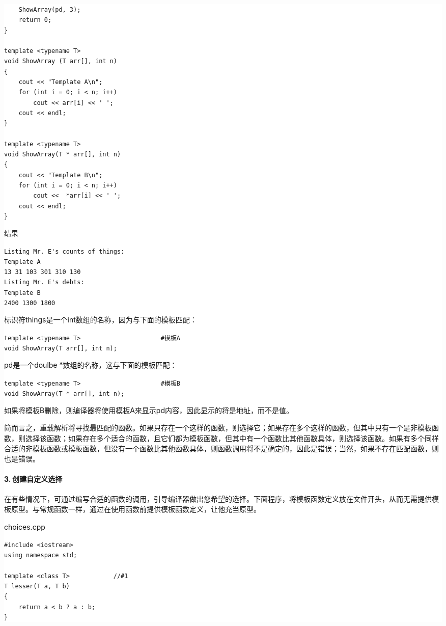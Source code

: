 		ShowArray(pd, 3);
		return 0;
	}
	
	template <typename T>
	void ShowArray (T arr[], int n)
	{
		cout << "Template A\n";
		for (int i = 0; i < n; i++)
			cout << arr[i] << ' ';
		cout << endl;
	}
	
	template <typename T>
	void ShowArray(T * arr[], int n)
	{
		cout << "Template B\n";
		for (int i = 0; i < n; i++)
			cout <<  *arr[i] << ' ';
		cout << endl;
	}


结果
	 
	Listing Mr. E's counts of things:
	Template A
	13 31 103 301 310 130 
	Listing Mr. E's debts:
	Template B
	2400 1300 1800 

标识符things是一个int数组的名称，因为与下面的模板匹配：

	template <typename T>	                   #模板A
	void ShowArray(T arr[], int n);

pd是一个doulbe $\ast$数组的名称，这与下面的模板匹配：

	template <typename T>                      #模板B
	void ShowArray(T * arr[], int n);


如果将模板B删除，则编译器将使用模板A来显示pd内容，因此显示的将是地址，而不是值。

简而言之，重载解析将寻找最匹配的函数。如果只存在一个这样的函数，则选择它；如果存在多个这样的函数，但其中只有一个是非模板函数，则选择该函数；如果存在多个适合的函数，且它们都为模板函数，但其中有一个函数比其他函数具体，则选择该函数。如果有多个同样合适的非模板函数或模板函数，但没有一个函数比其他函数具体，则函数调用将不是确定的，因此是错误；当然，如果不存在匹配函数，则也是错误。

#### 3. 创建自定义选择

在有些情况下，可通过编写合适的函数的调用，引导编译器做出您希望的选择。下面程序，将模板函数定义放在文件开头，从而无需提供模板原型。与常规函数一样，通过在使用函数前提供模板函数定义，让他充当原型。

choices.cpp

	#include <iostream>
	using namespace std;
	
	template <class T>            //#1
	T lesser(T a, T b)
	{
		return a < b ? a : b; 
	}
	